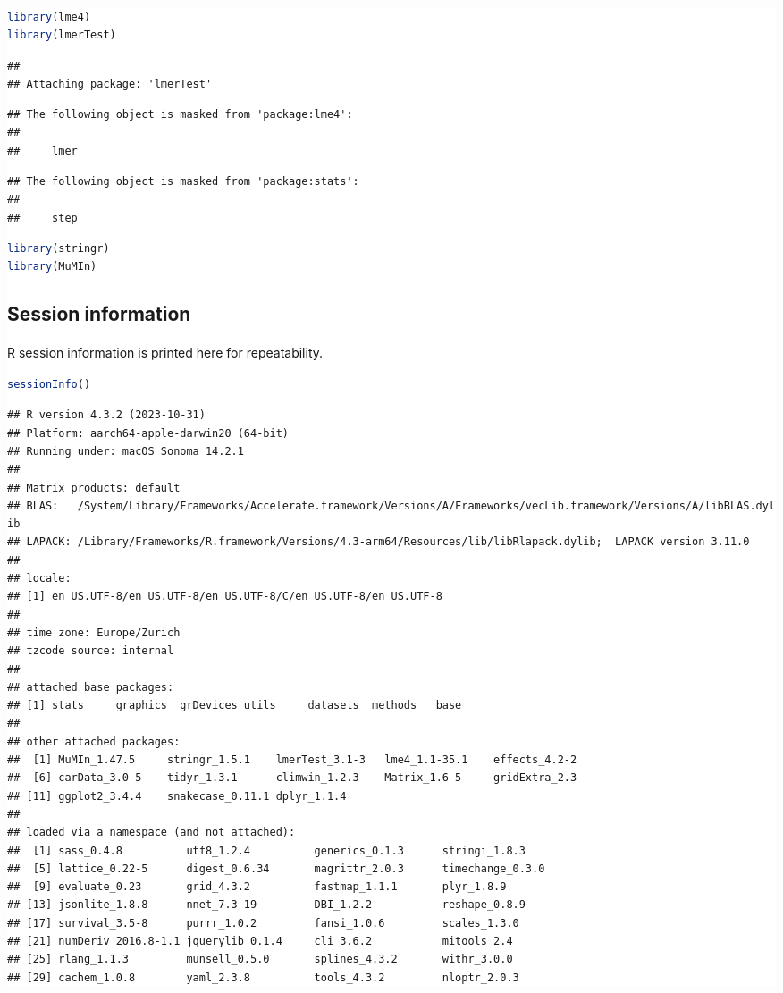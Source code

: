 ```r
library(lme4)
library(lmerTest)
```

```
## 
## Attaching package: 'lmerTest'
```

```
## The following object is masked from 'package:lme4':
## 
##     lmer
```

```
## The following object is masked from 'package:stats':
## 
##     step
```

```r
library(stringr)
library(MuMIn)
```

## Session information
R session information is printed here for repeatability.

```r
sessionInfo()
```

```
## R version 4.3.2 (2023-10-31)
## Platform: aarch64-apple-darwin20 (64-bit)
## Running under: macOS Sonoma 14.2.1
## 
## Matrix products: default
## BLAS:   /System/Library/Frameworks/Accelerate.framework/Versions/A/Frameworks/vecLib.framework/Versions/A/libBLAS.dylib 
## LAPACK: /Library/Frameworks/R.framework/Versions/4.3-arm64/Resources/lib/libRlapack.dylib;  LAPACK version 3.11.0
## 
## locale:
## [1] en_US.UTF-8/en_US.UTF-8/en_US.UTF-8/C/en_US.UTF-8/en_US.UTF-8
## 
## time zone: Europe/Zurich
## tzcode source: internal
## 
## attached base packages:
## [1] stats     graphics  grDevices utils     datasets  methods   base     
## 
## other attached packages:
##  [1] MuMIn_1.47.5     stringr_1.5.1    lmerTest_3.1-3   lme4_1.1-35.1    effects_4.2-2   
##  [6] carData_3.0-5    tidyr_1.3.1      climwin_1.2.3    Matrix_1.6-5     gridExtra_2.3   
## [11] ggplot2_3.4.4    snakecase_0.11.1 dplyr_1.1.4     
## 
## loaded via a namespace (and not attached):
##  [1] sass_0.4.8          utf8_1.2.4          generics_0.1.3      stringi_1.8.3      
##  [5] lattice_0.22-5      digest_0.6.34       magrittr_2.0.3      timechange_0.3.0   
##  [9] evaluate_0.23       grid_4.3.2          fastmap_1.1.1       plyr_1.8.9         
## [13] jsonlite_1.8.8      nnet_7.3-19         DBI_1.2.2           reshape_0.8.9      
## [17] survival_3.5-8      purrr_1.0.2         fansi_1.0.6         scales_1.3.0       
## [21] numDeriv_2016.8-1.1 jquerylib_0.1.4     cli_3.6.2           mitools_2.4        
## [25] rlang_1.1.3         munsell_0.5.0       splines_4.3.2       withr_3.0.0        
## [29] cachem_1.0.8        yaml_2.3.8          tools_4.3.2         nloptr_2.0.3       
```